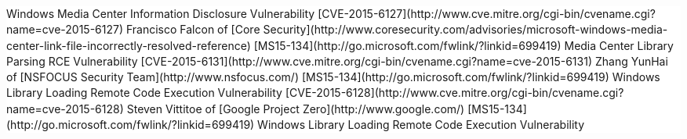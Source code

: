 </td>
<td style="border:1px solid black;">
Windows Media Center Information Disclosure Vulnerability

</td>
<td style="border:1px solid black;">
[CVE-2015-6127](http://www.cve.mitre.org/cgi-bin/cvename.cgi?name=cve-2015-6127)

</td>
<td style="border:1px solid black;">
Francisco Falcon of [Core Security](http://www.coresecurity.com/advisories/microsoft-windows-media-center-link-file-incorrectly-resolved-reference)

</td>
</tr>
<tr>
<td style="border:1px solid black;">
[MS15-134](http://go.microsoft.com/fwlink/?linkid=699419)

</td>
<td style="border:1px solid black;">
Media Center Library Parsing RCE Vulnerability

</td>
<td style="border:1px solid black;">
[CVE-2015-6131](http://www.cve.mitre.org/cgi-bin/cvename.cgi?name=cve-2015-6131)

</td>
<td style="border:1px solid black;">
Zhang YunHai of [NSFOCUS Security Team](http://www.nsfocus.com/)

</td>
</tr>
<tr>
<td style="border:1px solid black;">
[MS15-134](http://go.microsoft.com/fwlink/?linkid=699419)

</td>
<td style="border:1px solid black;">
Windows Library Loading Remote Code Execution Vulnerability

</td>
<td style="border:1px solid black;">
[CVE-2015-6128](http://www.cve.mitre.org/cgi-bin/cvename.cgi?name=cve-2015-6128)

</td>
<td style="border:1px solid black;">
Steven Vittitoe of [Google Project Zero](http://www.google.com/)

</td>
</tr>
<tr>
<td style="border:1px solid black;">
[MS15-134](http://go.microsoft.com/fwlink/?linkid=699419)

</td>
<td style="border:1px solid black;">
Windows Library Loading Remote Code Execution Vulnerability
